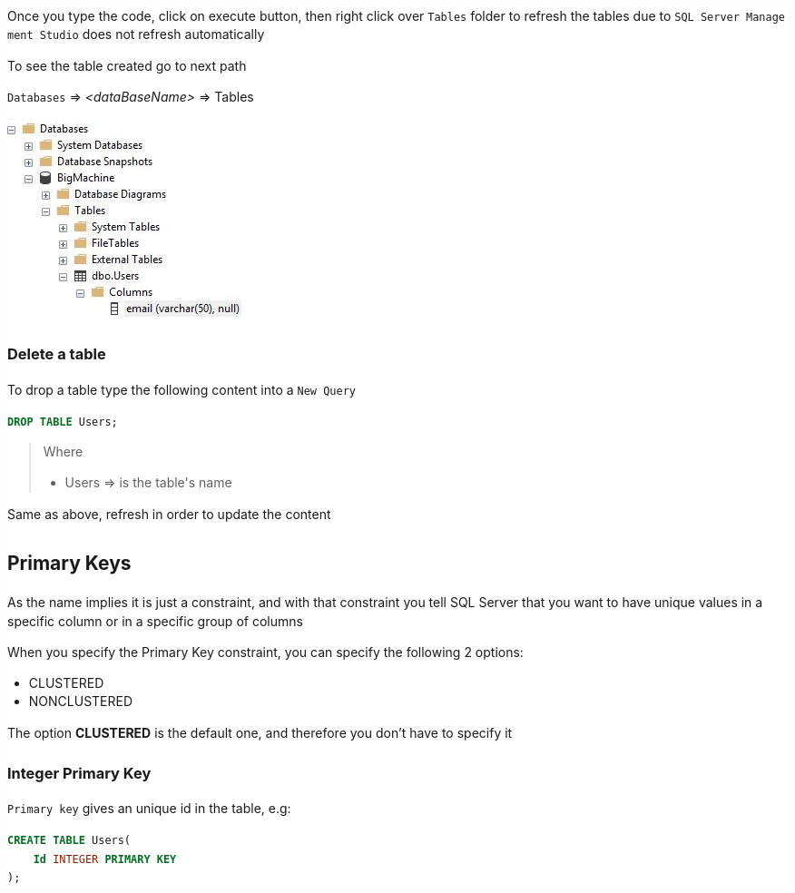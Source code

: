 Once you type the code, click on execute button, then right click over `Tables` folder to refresh the tables due to `SQL Server Management Studio` does not refresh automatically

To see the table created go to next path

`Databases` => *<*dataBaseName*>* => Tables 

![database_create_columns](img/database_create_columns.JPG)

### Delete a table

To drop a table type the following content into a `New Query`

```sql
DROP TABLE Users;
```

> Where
>
> - Users => is the table's name

Same as above, refresh in order to update the content

## Primary Keys

 As the name implies it is just a constraint, and with that constraint you tell SQL Server that you want to have unique values in a specific column or in a specific group of columns

When you specify the Primary Key constraint, you can specify the following 2 options:

- CLUSTERED
- NONCLUSTERED

The option **CLUSTERED** is the default one, and therefore you don’t have to specify it

### Integer Primary Key

`Primary key` gives an unique id in the table, e.g:

```sql
CREATE TABLE Users(
	Id INTEGER PRIMARY KEY
);
```
